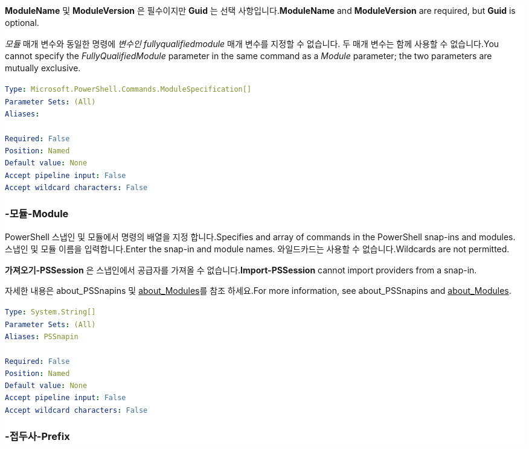 <span data-ttu-id="e8c1c-257">**ModuleName** 및 **ModuleVersion** 은 필수이지만 **Guid** 는 선택 사항입니다.</span><span class="sxs-lookup"><span data-stu-id="e8c1c-257">**ModuleName** and **ModuleVersion** are required, but **Guid** is optional.</span></span>

<span data-ttu-id="e8c1c-258">*모듈* 매개 변수와 동일한 명령에 *변수인 fullyqualifiedmodule* 매개 변수를 지정할 수 없습니다. 두 매개 변수는 함께 사용할 수 없습니다.</span><span class="sxs-lookup"><span data-stu-id="e8c1c-258">You cannot specify the *FullyQualifiedModule* parameter in the same command as a *Module* parameter; the two parameters are mutually exclusive.</span></span>

```yaml
Type: Microsoft.PowerShell.Commands.ModuleSpecification[]
Parameter Sets: (All)
Aliases:

Required: False
Position: Named
Default value: None
Accept pipeline input: False
Accept wildcard characters: False
```

### <span data-ttu-id="e8c1c-259">-모듈</span><span class="sxs-lookup"><span data-stu-id="e8c1c-259">-Module</span></span>

<span data-ttu-id="e8c1c-260">PowerShell 스냅인 및 모듈에서 명령의 배열을 지정 합니다.</span><span class="sxs-lookup"><span data-stu-id="e8c1c-260">Specifies and array of commands in the PowerShell snap-ins and modules.</span></span>
<span data-ttu-id="e8c1c-261">스냅인 및 모듈 이름을 입력합니다.</span><span class="sxs-lookup"><span data-stu-id="e8c1c-261">Enter the snap-in and module names.</span></span>
<span data-ttu-id="e8c1c-262">와일드카드는 사용할 수 없습니다.</span><span class="sxs-lookup"><span data-stu-id="e8c1c-262">Wildcards are not permitted.</span></span>

<span data-ttu-id="e8c1c-263">**가져오기-PSSession** 은 스냅인에서 공급자를 가져올 수 없습니다.</span><span class="sxs-lookup"><span data-stu-id="e8c1c-263">**Import-PSSession** cannot import providers from a snap-in.</span></span>

<span data-ttu-id="e8c1c-264">자세한 내용은 about_PSSnapins 및 [about_Modules](../Microsoft.PowerShell.Core/About/about_Modules.md)를 참조 하세요.</span><span class="sxs-lookup"><span data-stu-id="e8c1c-264">For more information, see about_PSSnapins and [about_Modules](../Microsoft.PowerShell.Core/About/about_Modules.md).</span></span>

```yaml
Type: System.String[]
Parameter Sets: (All)
Aliases: PSSnapin

Required: False
Position: Named
Default value: None
Accept pipeline input: False
Accept wildcard characters: False
```

### <span data-ttu-id="e8c1c-265">-접두사</span><span class="sxs-lookup"><span data-stu-id="e8c1c-265">-Prefix</span></span>
